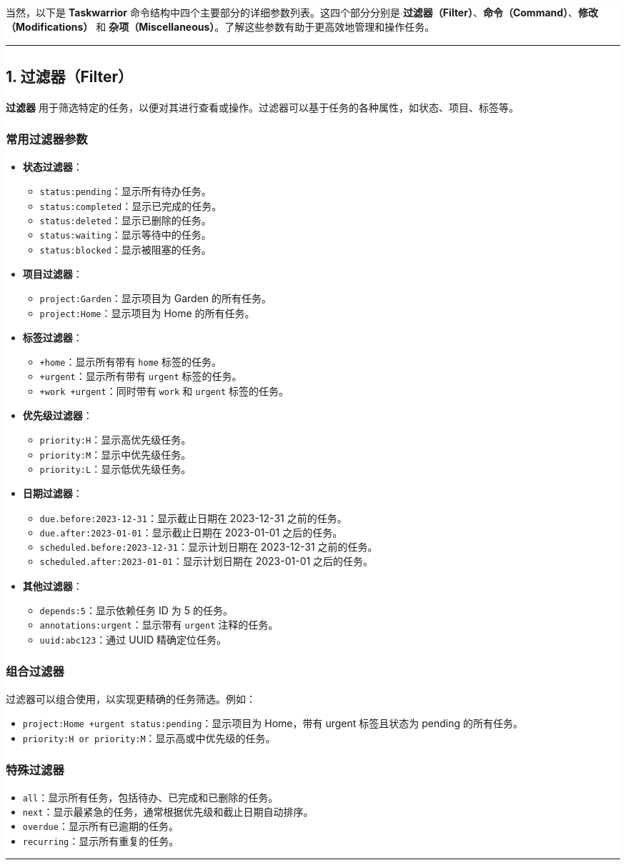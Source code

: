 当然，以下是 **Taskwarrior** 命令结构中四个主要部分的详细参数列表。这四个部分分别是 **过滤器（Filter）**、**命令（Command）**、**修改（Modifications）** 和 **杂项（Miscellaneous）**。了解这些参数有助于更高效地管理和操作任务。

---

## 1. 过滤器（Filter）

**过滤器** 用于筛选特定的任务，以便对其进行查看或操作。过滤器可以基于任务的各种属性，如状态、项目、标签等。

### 常用过滤器参数

- **状态过滤器**：
  - `status:pending`：显示所有待办任务。
  - `status:completed`：显示已完成的任务。
  - `status:deleted`：显示已删除的任务。
  - `status:waiting`：显示等待中的任务。
  - `status:blocked`：显示被阻塞的任务。
  
- **项目过滤器**：
  - `project:Garden`：显示项目为 Garden 的所有任务。
  - `project:Home`：显示项目为 Home 的所有任务。

- **标签过滤器**：
  - `+home`：显示所有带有 `home` 标签的任务。
  - `+urgent`：显示所有带有 `urgent` 标签的任务。
  - `+work +urgent`：同时带有 `work` 和 `urgent` 标签的任务。

- **优先级过滤器**：
  - `priority:H`：显示高优先级任务。
  - `priority:M`：显示中优先级任务。
  - `priority:L`：显示低优先级任务。

- **日期过滤器**：
  - `due.before:2023-12-31`：显示截止日期在 2023-12-31 之前的任务。
  - `due.after:2023-01-01`：显示截止日期在 2023-01-01 之后的任务。
  - `scheduled.before:2023-12-31`：显示计划日期在 2023-12-31 之前的任务。
  - `scheduled.after:2023-01-01`：显示计划日期在 2023-01-01 之后的任务。

- **其他过滤器**：
  - `depends:5`：显示依赖任务 ID 为 5 的任务。
  - `annotations:urgent`：显示带有 `urgent` 注释的任务。
  - `uuid:abc123`：通过 UUID 精确定位任务。

### 组合过滤器

过滤器可以组合使用，以实现更精确的任务筛选。例如：

- `project:Home +urgent status:pending`：显示项目为 Home，带有 urgent 标签且状态为 pending 的所有任务。
- `priority:H or priority:M`：显示高或中优先级的任务。

### 特殊过滤器

- `all`：显示所有任务，包括待办、已完成和已删除的任务。
- `next`：显示最紧急的任务，通常根据优先级和截止日期自动排序。
- `overdue`：显示所有已逾期的任务。
- `recurring`：显示所有重复的任务。

---